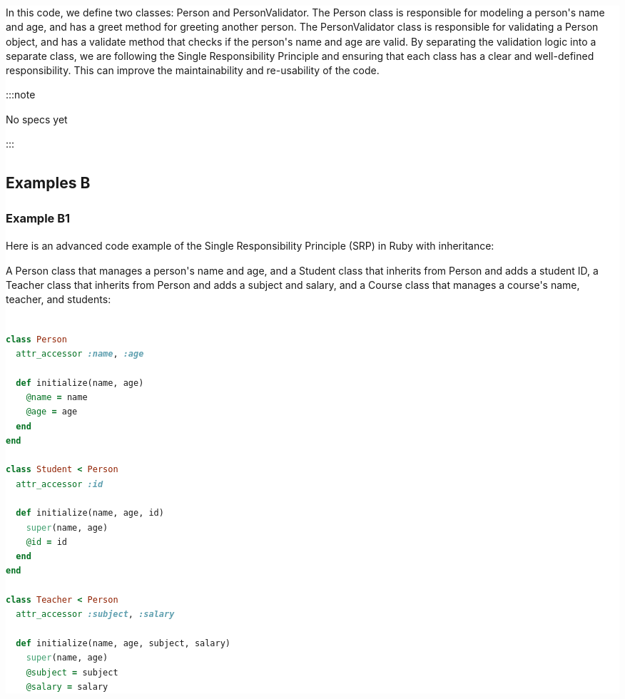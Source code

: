 In this code, we define two classes: Person and PersonValidator. The Person class is responsible for modeling a person's
name and age, and has a greet method for greeting another person. The PersonValidator class is responsible for
validating a Person object, and has a validate method that checks if the person's name and age are valid. By separating
the validation logic into a separate class, we are following the Single Responsibility Principle and ensuring that each
class has a clear and well-defined responsibility. This can improve the maintainability and re-usability of the code.


  </TabItem>
  <TabItem value="specs" label="Specs">

:::note

No specs yet

:::

  </TabItem>
</Tabs>


## Examples B

### Example B1

<Tabs>
  <TabItem value="ruby" label="Ruby" default>

Here is an advanced code example of the Single Responsibility Principle (SRP) in Ruby with inheritance:

A Person class that manages a person's name and age, and a Student class that inherits from Person and adds a student
ID, a Teacher class that inherits from Person and adds a subject and salary, and a Course class that manages a course's
name, teacher, and students:

```ruby

class Person
  attr_accessor :name, :age

  def initialize(name, age)
    @name = name
    @age = age
  end
end

class Student < Person
  attr_accessor :id

  def initialize(name, age, id)
    super(name, age)
    @id = id
  end
end

class Teacher < Person
  attr_accessor :subject, :salary

  def initialize(name, age, subject, salary)
    super(name, age)
    @subject = subject
    @salary = salary
```